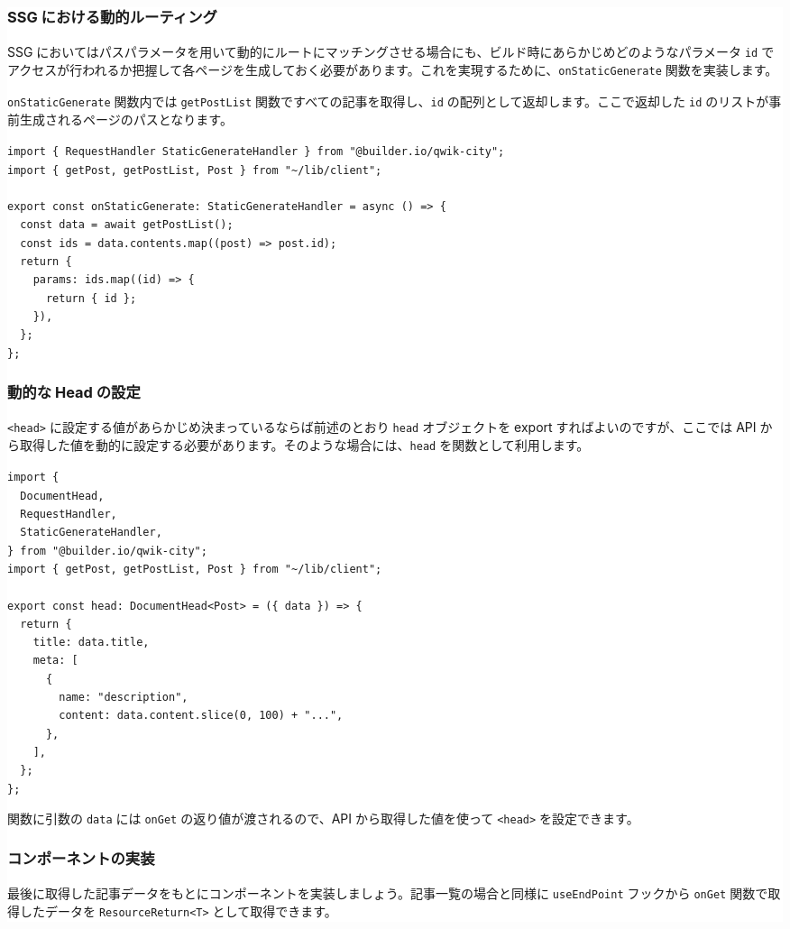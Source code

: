 ### SSG における動的ルーティング

SSG においてはパスパラメータを用いて動的にルートにマッチングさせる場合にも、ビルド時にあらかじめどのようなパラメータ `id` でアクセスが行われるか把握して各ページを生成しておく必要があります。これを実現するために、`onStaticGenerate` 関数を実装します。

`onStaticGenerate` 関数内では `getPostList` 関数ですべての記事を取得し、`id` の配列として返却します。ここで返却した `id` のリストが事前生成されるページのパスとなります。

```tsx:src/routes/posts/[id]/index.tsx
import { RequestHandler StaticGenerateHandler } from "@builder.io/qwik-city";
import { getPost, getPostList, Post } from "~/lib/client";

export const onStaticGenerate: StaticGenerateHandler = async () => {
  const data = await getPostList();
  const ids = data.contents.map((post) => post.id);
  return {
    params: ids.map((id) => {
      return { id };
    }),
  };
};
```

### 動的な Head の設定

`<head>` に設定する値があらかじめ決まっているならば前述のとおり `head` オブジェクトを export すればよいのですが、ここでは API から取得した値を動的に設定する必要があります。そのような場合には、`head` を関数として利用します。

```tsx:src/routes/posts/[id]/index.tsx
import {
  DocumentHead,
  RequestHandler,
  StaticGenerateHandler,
} from "@builder.io/qwik-city";
import { getPost, getPostList, Post } from "~/lib/client";

export const head: DocumentHead<Post> = ({ data }) => {
  return {
    title: data.title,
    meta: [
      {
        name: "description",
        content: data.content.slice(0, 100) + "...",
      },
    ],
  };
};
```

関数に引数の `data` には `onGet` の返り値が渡されるので、API から取得した値を使って `<head>` を設定できます。

### コンポーネントの実装

最後に取得した記事データをもとにコンポーネントを実装しましょう。記事一覧の場合と同様に `useEndPoint` フックから `onGet` 関数で取得したデータを `ResourceReturn<T>` として取得できます。
